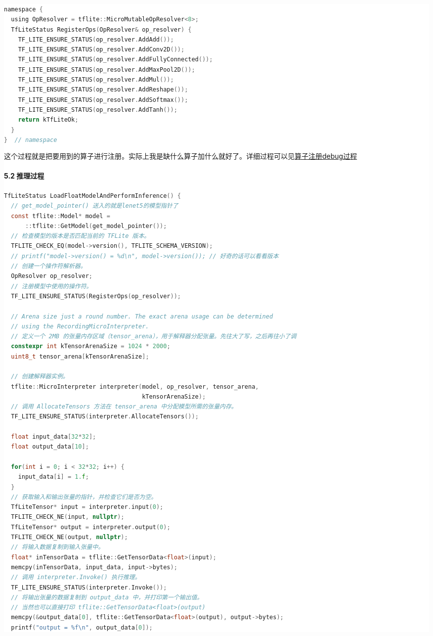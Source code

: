 
```c
namespace {
  using OpResolver = tflite::MicroMutableOpResolver<8>;
  TfLiteStatus RegisterOps(OpResolver& op_resolver) {
    TF_LITE_ENSURE_STATUS(op_resolver.AddAdd());
    TF_LITE_ENSURE_STATUS(op_resolver.AddConv2D());
    TF_LITE_ENSURE_STATUS(op_resolver.AddFullyConnected());
    TF_LITE_ENSURE_STATUS(op_resolver.AddMaxPool2D());
    TF_LITE_ENSURE_STATUS(op_resolver.AddMul());
    TF_LITE_ENSURE_STATUS(op_resolver.AddReshape());
    TF_LITE_ENSURE_STATUS(op_resolver.AddSoftmax());
    TF_LITE_ENSURE_STATUS(op_resolver.AddTanh());
    return kTfLiteOk;
  }
}  // namespace
```
这个过程就是把要用到的算子进行注册。实际上我是缺什么算子加什么就好了。详细过程可以见[算子注册debug过程](#OpResolver)

#### 5.2 推理过程
```c
TfLiteStatus LoadFloatModelAndPerformInference() {
  // get_model_pointer() 送入的就是lenet5的模型指针了
  const tflite::Model* model =
      ::tflite::GetModel(get_model_pointer());
  // 检查模型的版本是否匹配当前的 TFLite 版本。
  TFLITE_CHECK_EQ(model->version(), TFLITE_SCHEMA_VERSION);
  // printf("model->version() = %d\n", model->version()); // 好奇的话可以看看版本
  // 创建一个操作符解析器。
  OpResolver op_resolver; 
  // 注册模型中使用的操作符。
  TF_LITE_ENSURE_STATUS(RegisterOps(op_resolver)); 

  // Arena size just a round number. The exact arena usage can be determined
  // using the RecordingMicroInterpreter.
  // 定义一个 2MB 的张量内存区域（tensor_arena），用于解释器分配张量。先往大了写，之后再往小了调
  constexpr int kTensorArenaSize = 1024 * 2000; 
  uint8_t tensor_arena[kTensorArenaSize];
  
  // 创建解释器实例。
  tflite::MicroInterpreter interpreter(model, op_resolver, tensor_arena,
                                       kTensorArenaSize);
  // 调用 AllocateTensors 方法在 tensor_arena 中分配模型所需的张量内存。
  TF_LITE_ENSURE_STATUS(interpreter.AllocateTensors());

  float input_data[32*32];
  float output_data[10];

  for(int i = 0; i < 32*32; i++) {
    input_data[i] = 1.f;
  }
  // 获取输入和输出张量的指针，并检查它们是否为空。
  TfLiteTensor* input = interpreter.input(0);
  TFLITE_CHECK_NE(input, nullptr);
  TfLiteTensor* output = interpreter.output(0);
  TFLITE_CHECK_NE(output, nullptr);
  // 将输入数据复制到输入张量中。
  float* inTensorData = tflite::GetTensorData<float>(input);
  memcpy(inTensorData, input_data, input->bytes);
  // 调用 interpreter.Invoke() 执行推理。
  TF_LITE_ENSURE_STATUS(interpreter.Invoke());
  // 将输出张量的数据复制到 output_data 中，并打印第一个输出值。
  // 当然也可以直接打印 tflite::GetTensorData<float>(output)
  memcpy(&output_data[0], tflite::GetTensorData<float>(output), output->bytes);
  printf("output = %f\n", output_data[0]);
```